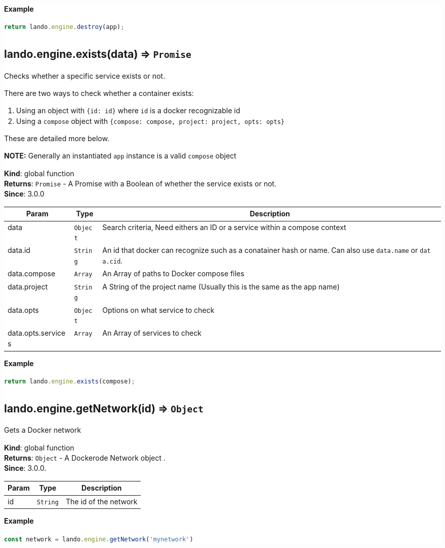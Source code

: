 **Example**  
```js
return lando.engine.destroy(app);
```
<a name="lando.engine.exists"></a>

## lando.engine.exists(data) ⇒ <code>Promise</code>
Checks whether a specific service exists or not.

There are two ways to check whether a container exists:

 1. Using an object with `{id: id}` where `id` is a docker recognizable id
 2. Using a `compose` object with `{compose: compose, project: project, opts: opts}`

These are detailed more below.

**NOTE:** Generally an instantiated `app` instance is a valid `compose` object

**Kind**: global function  
**Returns**: <code>Promise</code> - A Promise with a Boolean of whether the service exists or not.  
**Since**: 3.0.0  

| Param | Type | Description |
| --- | --- | --- |
| data | <code>Object</code> | Search criteria, Need eithers an ID or a service within a compose context |
| data.id | <code>String</code> | An id that docker can recognize such as a conatainer hash or name. Can also use `data.name` or `data.cid`. |
| data.compose | <code>Array</code> | An Array of paths to Docker compose files |
| data.project | <code>String</code> | A String of the project name (Usually this is the same as the app name) |
| data.opts | <code>Object</code> | Options on what service to check |
| data.opts.services | <code>Array</code> | An Array of services to check |

**Example**  
```js
return lando.engine.exists(compose);
```
<a name="lando.engine.getNetwork"></a>

## lando.engine.getNetwork(id) ⇒ <code>Object</code>
Gets a Docker network

**Kind**: global function  
**Returns**: <code>Object</code> - A Dockerode Network object .  
**Since**: 3.0.0.  

| Param | Type | Description |
| --- | --- | --- |
| id | <code>String</code> | The id of the network |

**Example**  
```js
const network = lando.engine.getNetwork('mynetwork')
```
<a name="lando.engine.getNetworks"></a>

